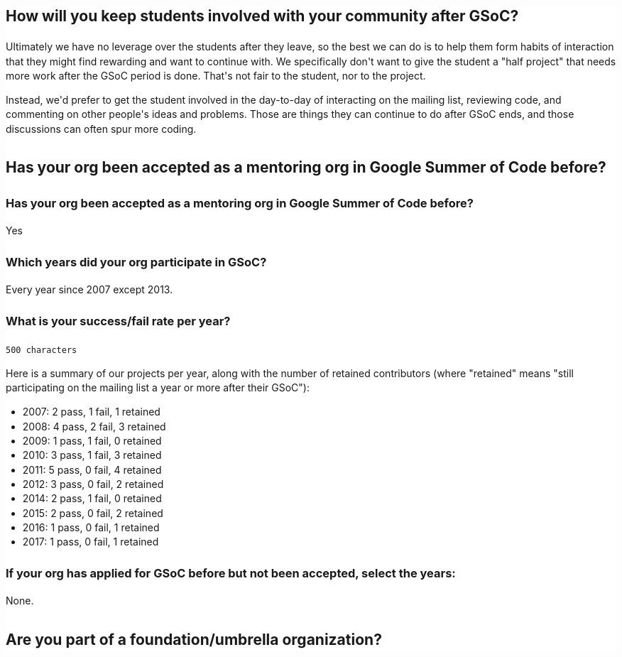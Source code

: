 ## How will you keep students involved with your community after GSoC?

Ultimately we have no leverage over the students after they leave, so
the best we can do is to help them form habits of interaction that they
might find rewarding and want to continue with. We specifically don't
want to give the student a "half project" that needs more work after the
GSoC period is done. That's not fair to the student, nor to the project.

Instead, we'd prefer to get the student involved in the day-to-day of
interacting on the mailing list, reviewing code, and commenting on other
people's ideas and problems. Those are things they can continue to do
after GSoC ends, and those discussions can often spur more coding.

## Has your org been accepted as a mentoring org in Google Summer of Code before?

### Has your org been accepted as a mentoring org in Google Summer of Code before?

Yes

### Which years did your org participate in GSoC?

Every year since 2007 except 2013.

### What is your success/fail rate per year?

```
500 characters
```

Here is a summary of our projects per year, along with the number of
retained contributors (where "retained" means "still participating on
the mailing list a year or more after their GSoC"):

 - 2007: 2 pass, 1 fail, 1 retained
 - 2008: 4 pass, 2 fail, 3 retained
 - 2009: 1 pass, 1 fail, 0 retained
 - 2010: 3 pass, 1 fail, 3 retained
 - 2011: 5 pass, 0 fail, 4 retained
 - 2012: 3 pass, 0 fail, 2 retained
 - 2014: 2 pass, 1 fail, 0 retained
 - 2015: 2 pass, 0 fail, 2 retained
 - 2016: 1 pass, 0 fail, 1 retained
 - 2017: 1 pass, 0 fail, 1 retained

### If your org has applied for GSoC before but not been accepted, select the years:

None.

## Are you part of a foundation/umbrella organization?
